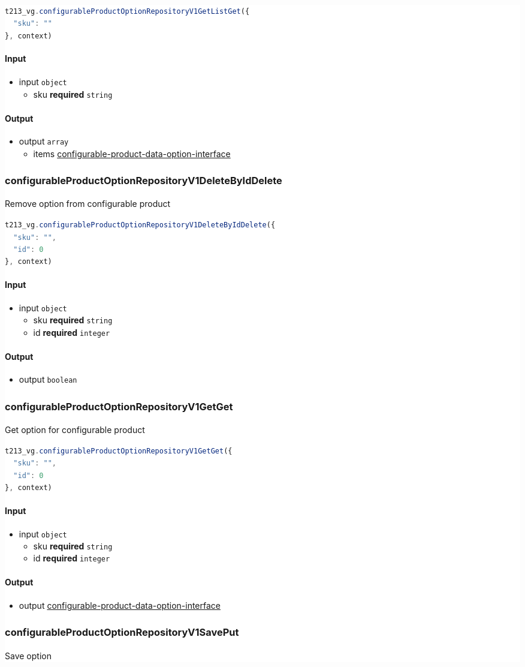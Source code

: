 
```js
t213_vg.configurableProductOptionRepositoryV1GetListGet({
  "sku": ""
}, context)
```

#### Input
* input `object`
  * sku **required** `string`

#### Output
* output `array`
  * items [configurable-product-data-option-interface](#configurable-product-data-option-interface)

### configurableProductOptionRepositoryV1DeleteByIdDelete
Remove option from configurable product


```js
t213_vg.configurableProductOptionRepositoryV1DeleteByIdDelete({
  "sku": "",
  "id": 0
}, context)
```

#### Input
* input `object`
  * sku **required** `string`
  * id **required** `integer`

#### Output
* output `boolean`

### configurableProductOptionRepositoryV1GetGet
Get option for configurable product


```js
t213_vg.configurableProductOptionRepositoryV1GetGet({
  "sku": "",
  "id": 0
}, context)
```

#### Input
* input `object`
  * sku **required** `string`
  * id **required** `integer`

#### Output
* output [configurable-product-data-option-interface](#configurable-product-data-option-interface)

### configurableProductOptionRepositoryV1SavePut
Save option
